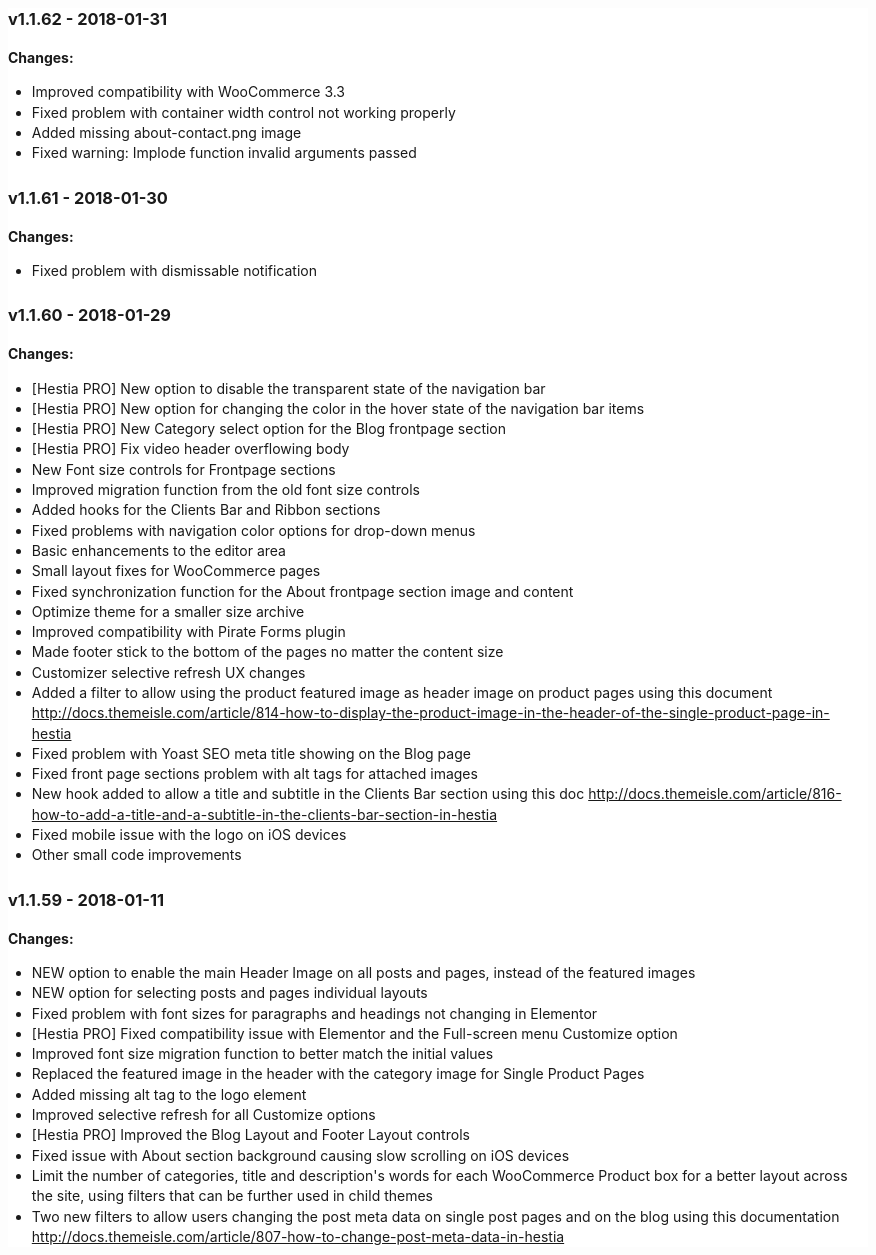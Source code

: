  ### v1.1.62 - 2018-01-31 
 **Changes:** 
 * Improved compatibility with WooCommerce 3.3
* Fixed problem with container width control not working properly
* Added missing about-contact.png image
* Fixed warning: Implode function invalid arguments passed
 
 ### v1.1.61 - 2018-01-30 
 **Changes:** 
 * Fixed problem with dismissable notification
 
 ### v1.1.60 - 2018-01-29 
 **Changes:** 
 * [Hestia PRO] New option to disable the transparent state of the navigation bar
* [Hestia PRO] New option for changing the color in the hover state of the navigation bar items
* [Hestia PRO] New Category select option for the Blog frontpage section
* [Hestia PRO] Fix video header overflowing body
* New Font size controls for Frontpage sections
* Improved migration function from the old font size controls
* Added hooks for the Clients Bar and Ribbon sections
* Fixed problems with navigation color options for drop-down menus
* Basic enhancements to the editor area
* Small layout fixes for WooCommerce pages
* Fixed synchronization function for the About frontpage section image and content
* Optimize theme for a smaller size archive
* Improved compatibility with Pirate Forms plugin
* Made footer stick to the bottom of the pages no matter the content size
* Customizer selective refresh UX changes
* Added a filter to allow using the product featured image as header image on product pages using this document http://docs.themeisle.com/article/814-how-to-display-the-product-image-in-the-header-of-the-single-product-page-in-hestia
* Fixed problem with Yoast SEO meta title showing on the Blog page
* Fixed front page sections problem with alt tags for attached images
* New hook added to allow a title and subtitle in the Clients Bar section using this doc http://docs.themeisle.com/article/816-how-to-add-a-title-and-a-subtitle-in-the-clients-bar-section-in-hestia
* Fixed mobile issue with the logo on iOS devices
* Other small code improvements
 
 ### v1.1.59 - 2018-01-11 
 **Changes:** 
 * NEW option to enable the main Header Image on all posts and pages, instead of the featured images
* NEW option for selecting posts and pages individual layouts
* Fixed problem with font sizes for paragraphs and headings not changing in Elementor
* [Hestia PRO] Fixed compatibility issue with Elementor and the Full-screen menu Customize option
* Improved font size migration function to better match the initial values
* Replaced the featured image in the header with the category image for Single Product Pages
* Added missing alt tag to the logo element
* Improved selective refresh for all Customize options
* [Hestia PRO] Improved the Blog Layout and Footer Layout controls
* Fixed issue with About section background causing slow scrolling on iOS devices
* Limit the number of categories, title and description's words for each WooCommerce Product box for a better layout across the site, using filters that can be further used in child themes
* Two new filters to allow users changing the post meta data on single post pages and on the blog using this documentation http://docs.themeisle.com/article/807-how-to-change-post-meta-data-in-hestia
 